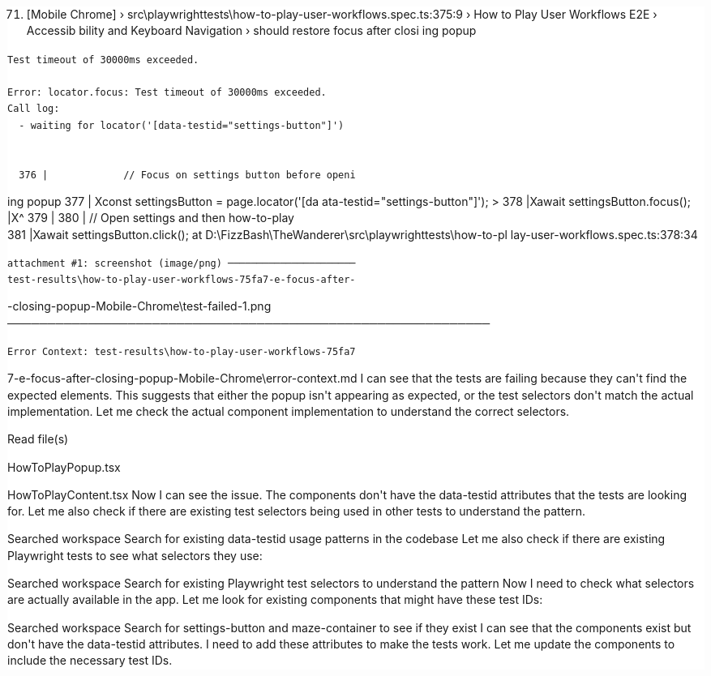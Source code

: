 
  71) [Mobile Chrome] › src\playwrighttests\how-to-play-user-workflows.spec.ts:375:9 › How to Play User Workflows E2E › Accessib
bility and Keyboard Navigation › should restore focus after closi
ing popup

    Test timeout of 30000ms exceeded.

    Error: locator.focus: Test timeout of 30000ms exceeded.     
    Call log:
      - waiting for locator('[data-testid="settings-button"]')  


      376 |             // Focus on settings button before openi
ing popup
      377 |             Xconst settingsButton = page.locator('[da
ata-testid="settings-button"]');
    > 378 |Xawait settingsButton.focus();
|X^
      379 |
      380 |             // Open settings and then how-to-play   
      381 |Xawait settingsButton.click();
        at D:\FizzBash\TheWanderer\src\playwrighttests\how-to-pl
lay-user-workflows.spec.ts:378:34

    attachment #1: screenshot (image/png) ──────────────────────
    test-results\how-to-play-user-workflows-75fa7-e-focus-after-
-closing-popup-Mobile-Chrome\test-failed-1.png
    ────────────────────────────────────────────────────────────

    Error Context: test-results\how-to-play-user-workflows-75fa7
7-e-focus-after-closing-popup-Mobile-Chrome\error-context.md
I can see that the tests are failing because they can't find the expected elements. This suggests that either the popup isn't appearing as expected, or the test selectors don't match the actual implementation. Let me check the actual component implementation to understand the correct selectors.

Read file(s)

HowToPlayPopup.tsx

HowToPlayContent.tsx
Now I can see the issue. The components don't have the data-testid attributes that the tests are looking for. Let me also check if there are existing test selectors being used in other tests to understand the pattern.

Searched workspace
Search for existing data-testid usage patterns in the codebase
Let me also check if there are existing Playwright tests to see what selectors they use:

Searched workspace
Search for existing Playwright test selectors to understand the pattern
Now I need to check what selectors are actually available in the app. Let me look for existing components that might have these test IDs:

Searched workspace
Search for settings-button and maze-container to see if they exist
I can see that the components exist but don't have the data-testid attributes. I need to add these attributes to make the tests work. Let me update the components to include the necessary test IDs.
